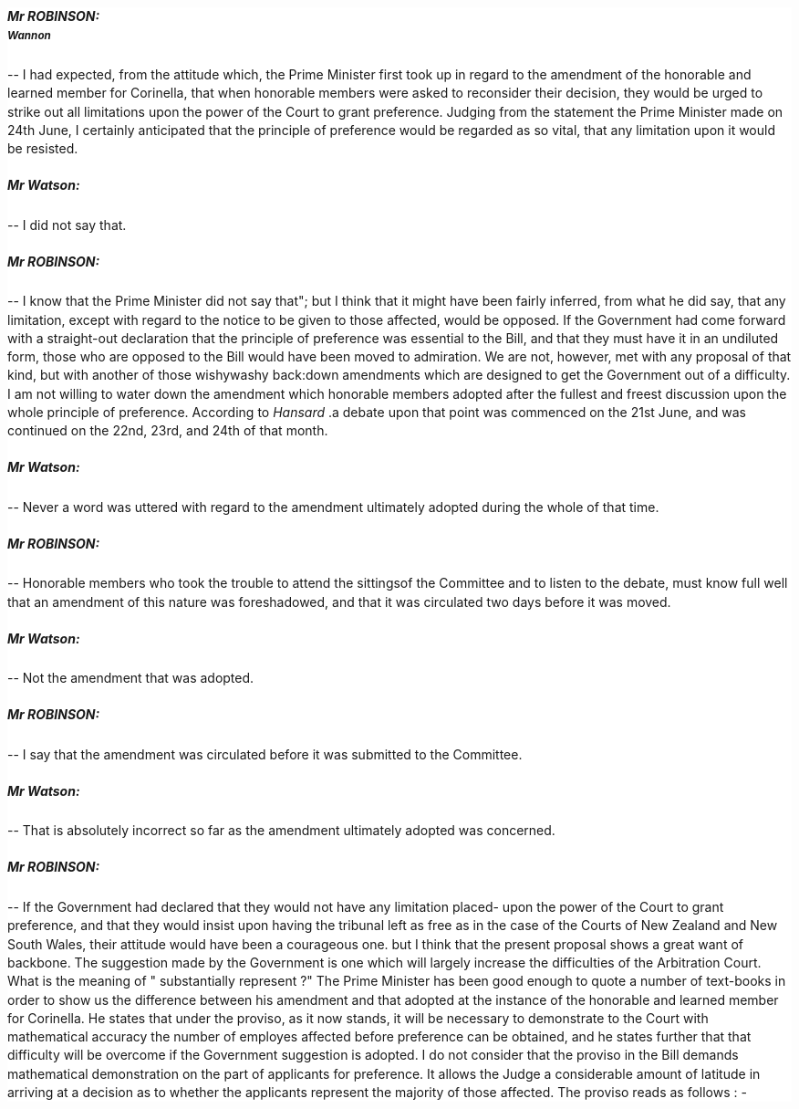 ##### Mr ROBINSON:<br><small class="text-muted">Wannon</small>

-- I had expected, from the attitude which, the Prime Minister first took up in regard to the amendment of the honorable and learned member for Corinella, that when honorable members were asked to reconsider their decision, they would be urged to strike out all limitations upon the power of the Court to grant preference. Judging from the statement the Prime Minister made on 24th June, I certainly anticipated that the principle of preference would be regarded as so vital, that any limitation upon it would be resisted. 

##### Mr Watson:

-- I did not say that. 

##### Mr ROBINSON:

-- I know that the Prime Minister did not say that"; but I think that it might have been fairly inferred, from what he did say, that any limitation, except with regard to the notice to be given to those affected, would be opposed. If the Government had come forward with a straight-out declaration that the principle of preference was essential to the Bill, and that they must have it in an undiluted form, those who are opposed to the Bill would have been moved to admiration. We are not, however, met with any proposal of that kind, but with another of those wishywashy back:down amendments which are designed to get the Government out of a difficulty. I am not willing to water down the amendment which honorable members adopted after the fullest and freest discussion upon the whole principle of preference. According to  *Hansard*  .a debate upon that point was commenced on the 21st June, and was continued on the 22nd, 23rd, and 24th of that month. 

##### Mr Watson:

--  Never a word was uttered with regard to the amendment ultimately adopted during the whole of that time. 

##### Mr ROBINSON:

-- Honorable members who took the trouble to attend the sittingsof the Committee and to listen to the debate, must know full well that an amendment of this nature was foreshadowed, and that it was circulated two days before it was moved. 

##### Mr Watson:

--  Not the amendment that was adopted. 

##### Mr ROBINSON:

-- I say that the amendment was circulated before it was submitted to the Committee. 

##### Mr Watson:

--  That is absolutely incorrect so far as the amendment ultimately adopted was concerned. 

##### Mr ROBINSON:

-- If the Government had declared that they would not have any limitation placed- upon the power of the Court to grant preference, and that they would insist upon having the tribunal left as free as in the case of the Courts of New Zealand and New South Wales, their attitude would have been a courageous one. but I think that the present proposal shows a great want of backbone. The suggestion made by the Government is one which will largely increase the difficulties of the Arbitration Court. What is the meaning of " substantially represent ?" The Prime Minister has been good enough to quote a number of text-books in order to show us the difference between his amendment and that adopted at the instance of the honorable and learned member for Corinella. He states that under the proviso, as it now stands, it will be necessary to demonstrate to the Court with mathematical accuracy the number of employes affected before preference can be obtained, and he states further that that difficulty will be overcome if the Government suggestion is adopted. I do not consider that the proviso in the Bill demands mathematical demonstration on the part of applicants for  preference. It allows the Judge a considerable amount of latitude in arriving at a decision as to whether the applicants represent the majority of those affected. The proviso reads as follows : - 
